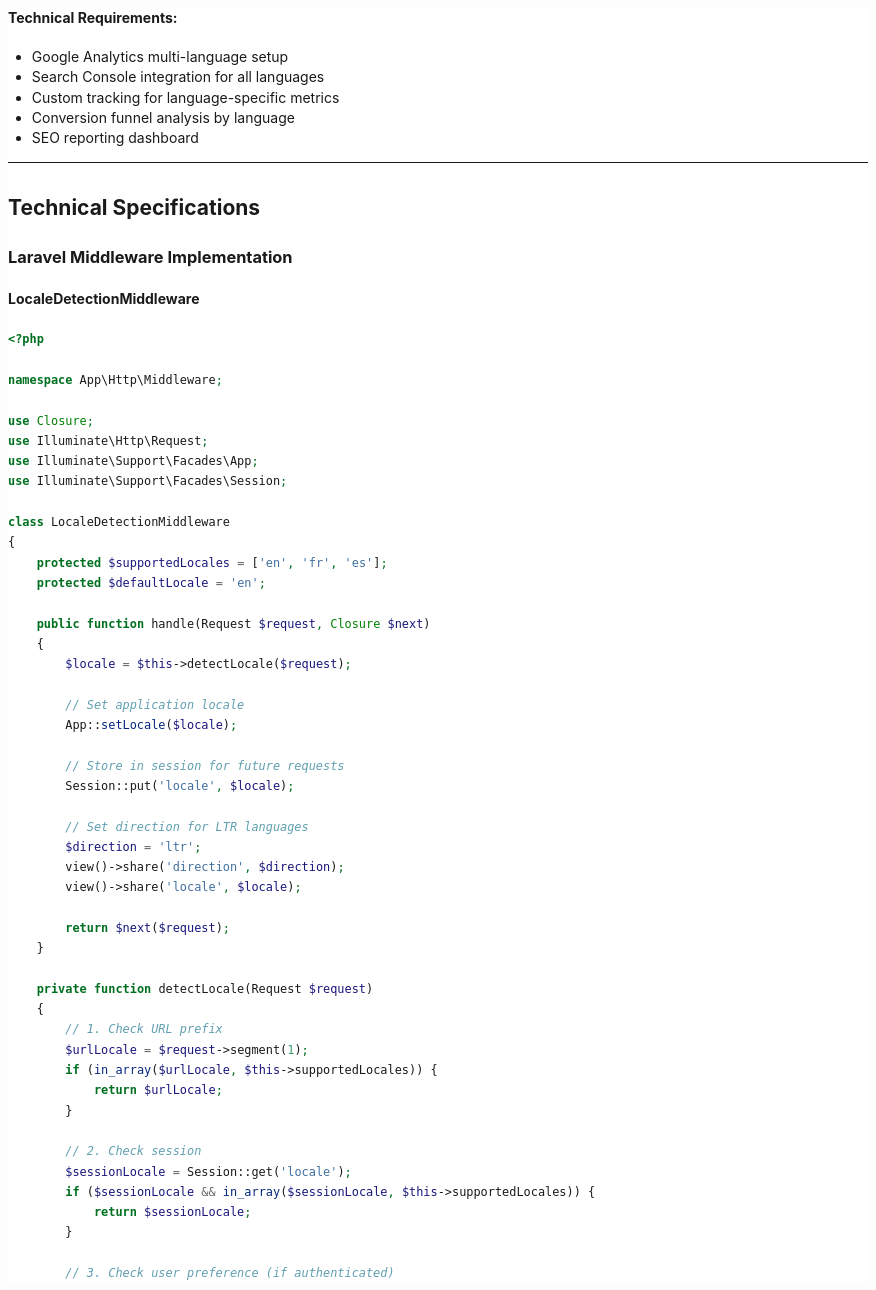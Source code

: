 #### Technical Requirements:
- Google Analytics multi-language setup
- Search Console integration for all languages
- Custom tracking for language-specific metrics
- Conversion funnel analysis by language
- SEO reporting dashboard

---

## Technical Specifications

### Laravel Middleware Implementation

#### LocaleDetectionMiddleware

```php
<?php

namespace App\Http\Middleware;

use Closure;
use Illuminate\Http\Request;
use Illuminate\Support\Facades\App;
use Illuminate\Support\Facades\Session;

class LocaleDetectionMiddleware
{
    protected $supportedLocales = ['en', 'fr', 'es'];
    protected $defaultLocale = 'en';

    public function handle(Request $request, Closure $next)
    {
        $locale = $this->detectLocale($request);
        
        // Set application locale
        App::setLocale($locale);
        
        // Store in session for future requests
        Session::put('locale', $locale);
        
        // Set direction for LTR languages
        $direction = 'ltr';
        view()->share('direction', $direction);
        view()->share('locale', $locale);
        
        return $next($request);
    }

    private function detectLocale(Request $request)
    {
        // 1. Check URL prefix
        $urlLocale = $request->segment(1);
        if (in_array($urlLocale, $this->supportedLocales)) {
            return $urlLocale;
        }
        
        // 2. Check session
        $sessionLocale = Session::get('locale');
        if ($sessionLocale && in_array($sessionLocale, $this->supportedLocales)) {
            return $sessionLocale;
        }
        
        // 3. Check user preference (if authenticated)
```